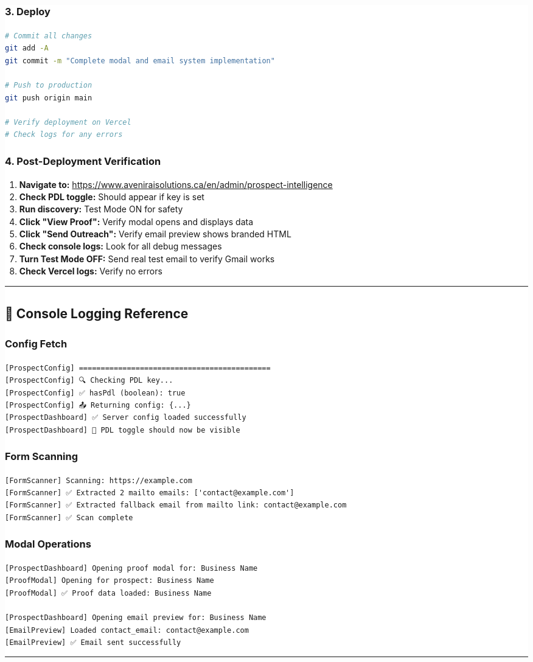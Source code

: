 ### 3. Deploy

```bash
# Commit all changes
git add -A
git commit -m "Complete modal and email system implementation"

# Push to production
git push origin main

# Verify deployment on Vercel
# Check logs for any errors
```

### 4. Post-Deployment Verification

1. **Navigate to:** https://www.aveniraisolutions.ca/en/admin/prospect-intelligence
2. **Check PDL toggle:** Should appear if key is set
3. **Run discovery:** Test Mode ON for safety
4. **Click "View Proof":** Verify modal opens and displays data
5. **Click "Send Outreach":** Verify email preview shows branded HTML
6. **Check console logs:** Look for all debug messages
7. **Turn Test Mode OFF:** Send real test email to verify Gmail works
8. **Check Vercel logs:** Verify no errors

---

## 📝 Console Logging Reference

### Config Fetch

```
[ProspectConfig] ============================================
[ProspectConfig] 🔍 Checking PDL key...
[ProspectConfig] ✅ hasPdl (boolean): true
[ProspectConfig] 📤 Returning config: {...}
[ProspectDashboard] ✅ Server config loaded successfully
[ProspectDashboard] 🎯 PDL toggle should now be visible
```

### Form Scanning

```
[FormScanner] Scanning: https://example.com
[FormScanner] ✅ Extracted 2 mailto emails: ['contact@example.com']
[FormScanner] ✅ Extracted fallback email from mailto link: contact@example.com
[FormScanner] ✅ Scan complete
```

### Modal Operations

```
[ProspectDashboard] Opening proof modal for: Business Name
[ProofModal] Opening for prospect: Business Name
[ProofModal] ✅ Proof data loaded: Business Name

[ProspectDashboard] Opening email preview for: Business Name
[EmailPreview] Loaded contact_email: contact@example.com
[EmailPreview] ✅ Email sent successfully
```

---